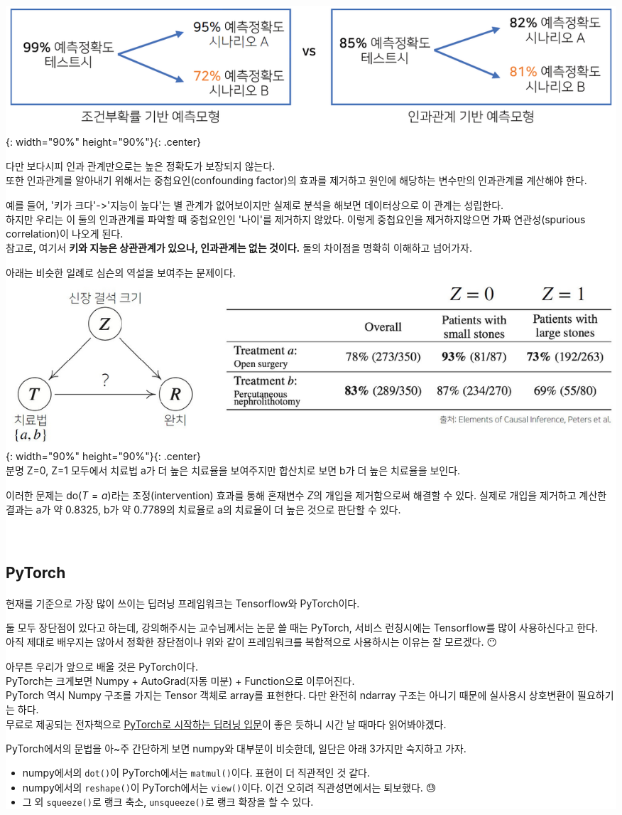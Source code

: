 ![causality](/img/posts/11-2.png){: width="90%" height="90%"}{: .center}  

다만 보다시피 인과 관계만으로는 높은 정확도가 보장되지 않는다.  
또한 인과관계를 알아내기 위해서는 중첩요인(confounding factor)의 효과를 제거하고 원인에 해당하는 변수만의 인과관계를 계산해야 한다.  
  

예를 들어, '키가 크다'->'지능이 높다'는 별 관계가 없어보이지만 실제로 분석을 해보면 데이터상으로 이 관계는 성립한다.   
하지만 우리는 이 둘의 인과관계를 파악할 때 중첩요인인 '나이'를 제거하지 않았다. 이렇게 중첩요인을 제거하지않으면 가짜 연관성(spurious correlation)이 나오게 된다.  
참고로, 여기서 <strong>키와 지능은 상관관계가 있으나, 인과관계는 없는 것이다.</strong> 둘의 차이점을 명확히 이해하고 넘어가자.  

아래는 비슷한 일례로 심슨의 역설을 보여주는 문제이다.  
![simpsons_paradox](/img/posts/11-3.jpg){: width="90%" height="90%"}{: .center}   
분명 Z=0, Z=1 모두에서 치료법 a가 더 높은 치료율을 보여주지만 합산치로 보면 b가 더 높은 치료율을 보인다.  

이러한 문제는 $\text{do}(T=a)$라는 조정(intervention) 효과를 통해 혼재변수 $Z$의 개입을 제거함으로써 해결할 수 있다.
실제로 개입을 제거하고 계산한 결과는 a가 약 0.8325, b가 약 0.7789의 치료율로 a의 치료율이 더 높은 것으로 판단할 수 있다.  

<br />

## PyTorch
현재를 기준으로 가장 많이 쓰이는 딥러닝 프레임워크는 Tensorflow와 PyTorch이다.   
  
둘 모두 장단점이 있다고 하는데, 강의해주시는 교수님께서는 논문 쓸 때는 PyTorch, 서비스 런칭시에는 Tensorflow를 많이 사용하신다고 한다.  
아직 제대로 배우지는 않아서 정확한 장단점이나 위와 같이 프레임워크를 복합적으로 사용하시는 이유는 잘 모르겠다. :no_mouth:
  
아무튼 우리가 앞으로 배울 것은 PyTorch이다.  
PyTorch는 크게보면 Numpy + AutoGrad(자동 미분) + Function으로 이루어진다.  
PyTorch 역시 Numpy 구조를 가지는 Tensor 객체로 array를 표현한다. 다만 완전히 ndarray 구조는 아니기 때문에 실사용시 상호변환이 필요하기는 하다.  
무료로 제공되는 전자책으로 <span class="link_button">[PyTorch로 시작하는 딥러닝 입문](https://wikidocs.net/book/2788)</span>이 좋은 듯하니 시간 날 때마다 읽어봐야겠다.  
  
PyTorch에서의 문법을 아~주 간단하게 보면 numpy와 대부분이 비슷한데, 일단은 아래 3가지만 숙지하고 가자.
- numpy에서의 <code>dot()</code>이 PyTorch에서는 <code>matmul()</code>이다. 표현이 더 직관적인 것 같다.
- numpy에서의 <code>reshape()</code>이 PyTorch에서는 <code>view()</code>이다. 이건 오히려 직관성면에서는 퇴보했다. :sweat:
- 그 외 <code>squeeze()</code>로 랭크 축소, <code>unsqueeze()</code>로 랭크 확장을 할 수 있다.
    